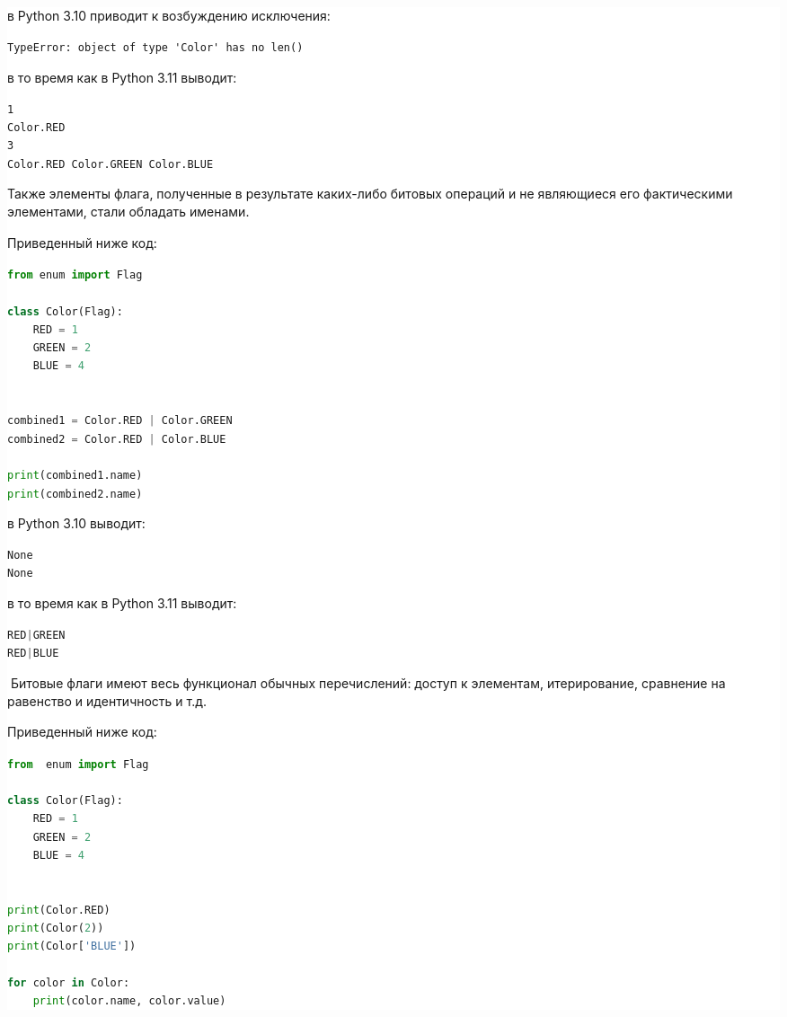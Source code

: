 в Python 3.10 приводит к возбуждению исключения:

```no-highlight
TypeError: object of type 'Color' has no len()
```

в то время как в Python 3.11 выводит:

```no-highlight
1
Color.RED
3
Color.RED Color.GREEN Color.BLUE
```

Также элементы флага, полученные в результате каких-либо битовых операций и не являющиеся его фактическими элементами, стали обладать именами.

Приведенный ниже код:

```python
from enum import Flag

class Color(Flag):
    RED = 1
    GREEN = 2
    BLUE = 4


combined1 = Color.RED | Color.GREEN
combined2 = Color.RED | Color.BLUE

print(combined1.name)
print(combined2.name)
```

в Python 3.10 выводит:

```no-highlight
None
None
```

в то время как в Python 3.11 выводит:

```python
RED|GREEN
RED|BLUE
```
 Битовые флаги имеют весь функционал обычных перечислений: доступ к элементам, итерирование, сравнение на равенство и идентичность и т.д.

Приведенный ниже код:

```python
from  enum import Flag

class Color(Flag):
    RED = 1
    GREEN = 2
    BLUE = 4


print(Color.RED)
print(Color(2))
print(Color['BLUE'])

for color in Color:
    print(color.name, color.value)
```
